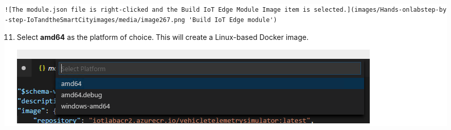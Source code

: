     ![The module.json file is right-clicked and the Build IoT Edge Module Image item is selected.](images/Hands-onlabstep-by-step-IoTandtheSmartCityimages/media/image267.png 'Build IoT Edge module')

11. Select **amd64** as the platform of choice. This will create a Linux-based Docker image.

    ![amd64 is selected as the platform.](images/Hands-onlabstep-by-step-IoTandtheSmartCityimages/media/image91.png 'Select Platform')
